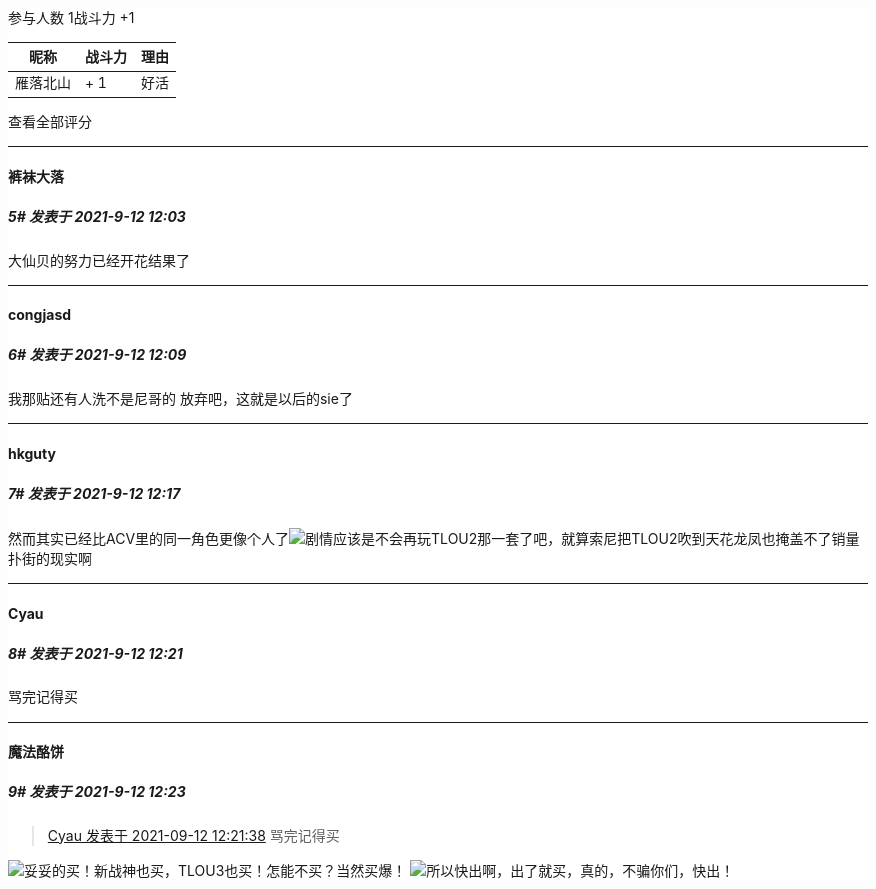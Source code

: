 
 参与人数 1战斗力 +1

|昵称|战斗力|理由|
|----|---|---|
| 雁落北山| + 1|好活|


查看全部评分


*****

####  裤袜大落  
##### 5#       发表于 2021-9-12 12:03


大仙贝的努力已经开花结果了


*****

####  congjasd  
##### 6#       发表于 2021-9-12 12:09


我那贴还有人洗不是尼哥的
放弃吧，这就是以后的sie了


*****

####  hkguty  
##### 7#       发表于 2021-9-12 12:17


然而其实已经比ACV里的同一角色更像个人了<img src="https://static.saraba1st.com/image/smiley/face2017/037.png" referrerpolicy="no-referrer">剧情应该是不会再玩TLOU2那一套了吧，就算索尼把TLOU2吹到天花龙凤也掩盖不了销量扑街的现实啊


*****

####  Cyau  
##### 8#       发表于 2021-9-12 12:21


骂完记得买


*****

####  魔法酪饼  
##### 9#       发表于 2021-9-12 12:23


<blockquote><a href="httphttps://bbs.saraba1st.com/2b/forum.php?mod=redirect&amp;goto=findpost&amp;pid=52719188&amp;ptid=2025977" target="_blank">Cyau 发表于 2021-09-12 12:21:38</a>
骂完记得买</blockquote><img src="https://static.saraba1st.com/image/smiley/face2017/033.png" referrerpolicy="no-referrer">妥妥的买！新战神也买，TLOU3也买！怎能不买？当然买爆！
<img src="https://static.saraba1st.com/image/smiley/face2017/018.png" referrerpolicy="no-referrer">所以快出啊，出了就买，真的，不骗你们，快出！
